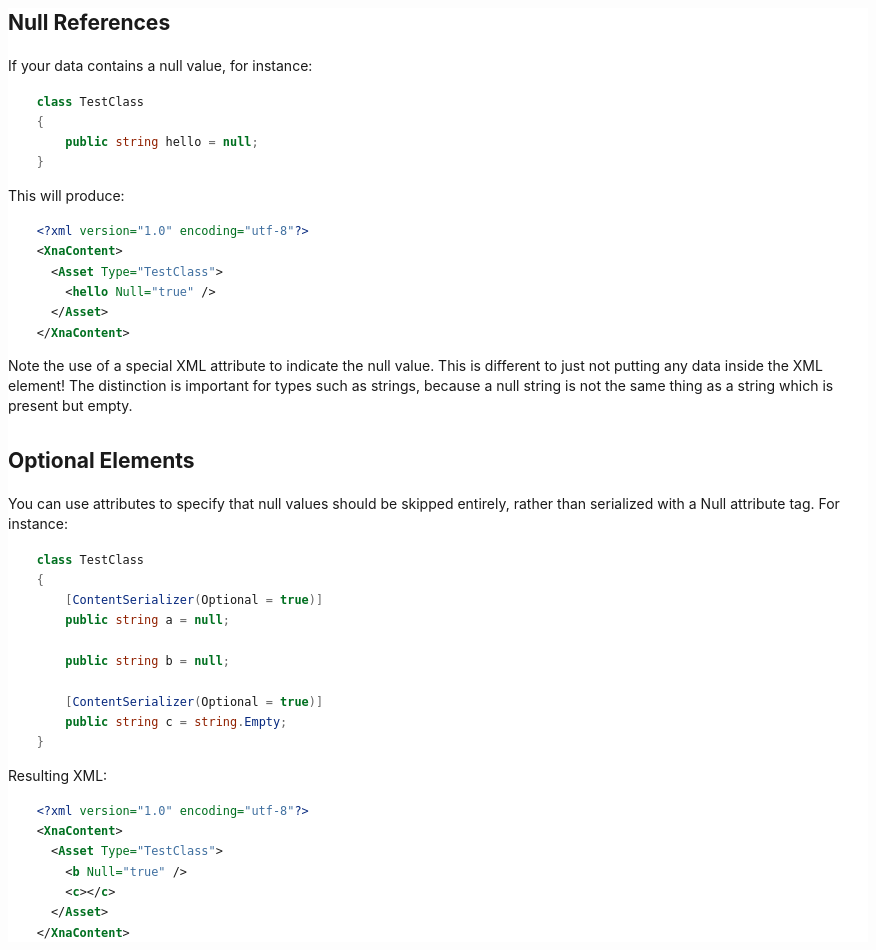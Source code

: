 ## Null References

If your data contains a null value, for instance:

```csharp
    class TestClass
    {
        public string hello = null;
    }
```

This will produce:

```xml
    <?xml version="1.0" encoding="utf-8"?>
    <XnaContent>
      <Asset Type="TestClass">
        <hello Null="true" />
      </Asset>
    </XnaContent>
```

Note the use of a special XML attribute to indicate the null value. This is different to just not putting any data inside the XML element! The distinction is important for types such as strings, because a null string is not the same thing as a string which is present but empty.

## Optional Elements

You can use attributes to specify that null values should be skipped entirely, rather than serialized with a Null attribute tag. For instance:

```csharp
    class TestClass
    {
        [ContentSerializer(Optional = true)]
        public string a = null;

        public string b = null;

        [ContentSerializer(Optional = true)]
        public string c = string.Empty;
    }
```

Resulting XML:

```xml
    <?xml version="1.0" encoding="utf-8"?>
    <XnaContent>
      <Asset Type="TestClass">
        <b Null="true" />
        <c></c>
      </Asset>
    </XnaContent>
```
